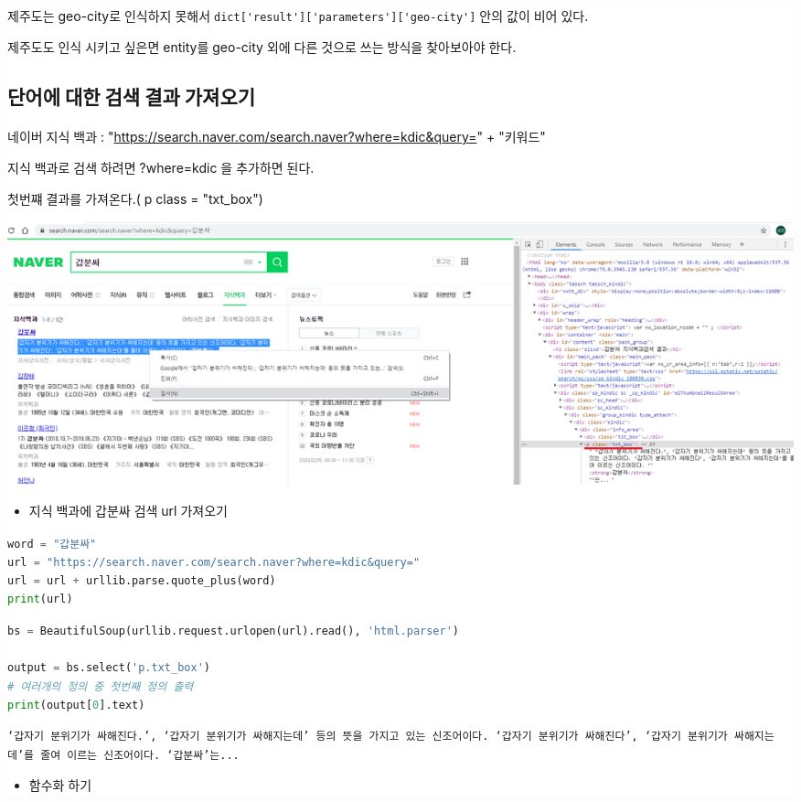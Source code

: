 제주도는 geo-city로 인식하지 못해서 `dict['result']['parameters']['geo-city']` 안의 값이 비어 있다.

제주도도 인식 시키고 싶은면 entity를 geo-city 외에 다른 것으로 쓰는 방식을 찾아보아야 한다.



## 단어에 대한 검색 결과 가져오기

네이버 지식 백과 : "https://search.naver.com/search.naver?where=kdic&query=" + "키워드"

지식 백과로 검색 하려면 ?where=kdic 을 추가하면 된다.



첫번쨰 결과를 가져온다.( p class = "txt_box")

![word1](images/word1.png)



* 지식 백과에 갑분싸 검색 url 가져오기

```python
word = "갑분싸"
url = "https://search.naver.com/search.naver?where=kdic&query="
url = url + urllib.parse.quote_plus(word)
print(url)
```

```python
bs = BeautifulSoup(urllib.request.urlopen(url).read(), 'html.parser')

output = bs.select('p.txt_box')
# 여러개의 정의 중 첫번째 정의 출력
print(output[0].text)
```

```
‘갑자기 분위기가 싸해진다.’, ‘갑자기 분위기가 싸해지는데’ 등의 뜻을 가지고 있는 신조어이다. ‘갑자기 분위기가 싸해진다’, ‘갑자기 분위기가 싸해지는데’를 줄여 이르는 신조어이다. ‘갑분싸’는... 
```

* 함수화 하기
